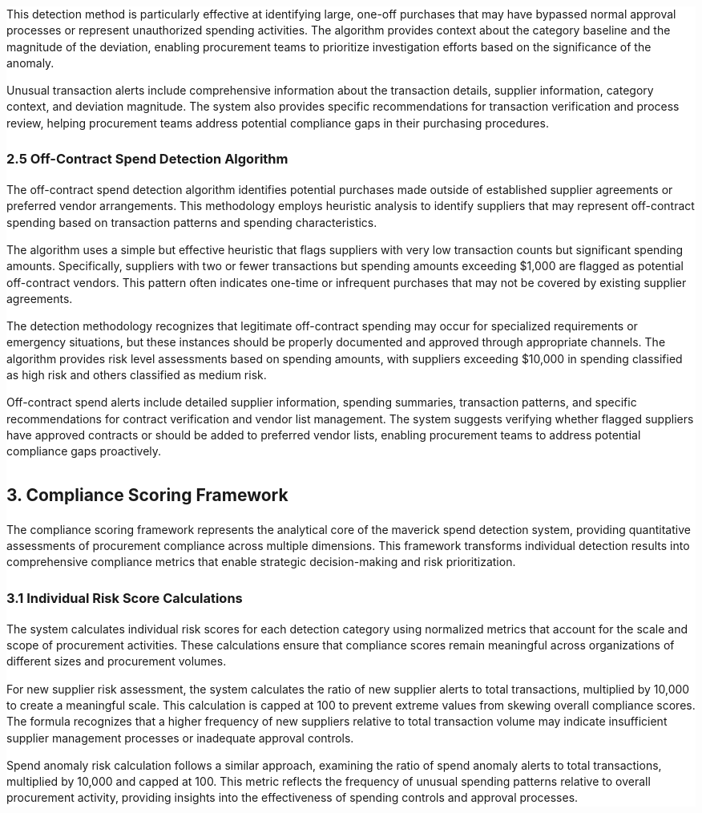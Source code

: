 This detection method is particularly effective at identifying large, one-off purchases that may have bypassed normal approval processes or represent unauthorized spending activities. The algorithm provides context about the category baseline and the magnitude of the deviation, enabling procurement teams to prioritize investigation efforts based on the significance of the anomaly.

Unusual transaction alerts include comprehensive information about the transaction details, supplier information, category context, and deviation magnitude. The system also provides specific recommendations for transaction verification and process review, helping procurement teams address potential compliance gaps in their purchasing procedures.

### 2.5 Off-Contract Spend Detection Algorithm

The off-contract spend detection algorithm identifies potential purchases made outside of established supplier agreements or preferred vendor arrangements. This methodology employs heuristic analysis to identify suppliers that may represent off-contract spending based on transaction patterns and spending characteristics.

The algorithm uses a simple but effective heuristic that flags suppliers with very low transaction counts but significant spending amounts. Specifically, suppliers with two or fewer transactions but spending amounts exceeding $1,000 are flagged as potential off-contract vendors. This pattern often indicates one-time or infrequent purchases that may not be covered by existing supplier agreements.

The detection methodology recognizes that legitimate off-contract spending may occur for specialized requirements or emergency situations, but these instances should be properly documented and approved through appropriate channels. The algorithm provides risk level assessments based on spending amounts, with suppliers exceeding $10,000 in spending classified as high risk and others classified as medium risk.

Off-contract spend alerts include detailed supplier information, spending summaries, transaction patterns, and specific recommendations for contract verification and vendor list management. The system suggests verifying whether flagged suppliers have approved contracts or should be added to preferred vendor lists, enabling procurement teams to address potential compliance gaps proactively.


## 3. Compliance Scoring Framework

The compliance scoring framework represents the analytical core of the maverick spend detection system, providing quantitative assessments of procurement compliance across multiple dimensions. This framework transforms individual detection results into comprehensive compliance metrics that enable strategic decision-making and risk prioritization.

### 3.1 Individual Risk Score Calculations

The system calculates individual risk scores for each detection category using normalized metrics that account for the scale and scope of procurement activities. These calculations ensure that compliance scores remain meaningful across organizations of different sizes and procurement volumes.

For new supplier risk assessment, the system calculates the ratio of new supplier alerts to total transactions, multiplied by 10,000 to create a meaningful scale. This calculation is capped at 100 to prevent extreme values from skewing overall compliance scores. The formula recognizes that a higher frequency of new suppliers relative to total transaction volume may indicate insufficient supplier management processes or inadequate approval controls.

Spend anomaly risk calculation follows a similar approach, examining the ratio of spend anomaly alerts to total transactions, multiplied by 10,000 and capped at 100. This metric reflects the frequency of unusual spending patterns relative to overall procurement activity, providing insights into the effectiveness of spending controls and approval processes.
